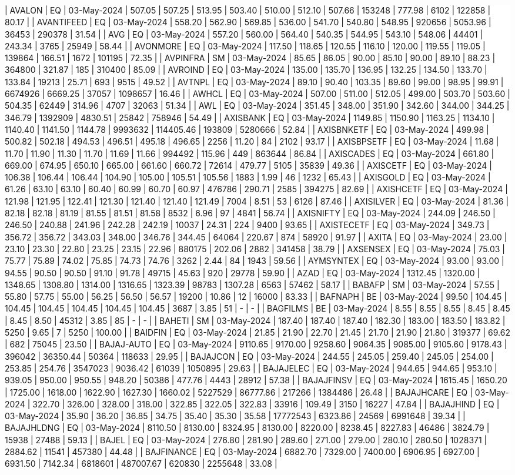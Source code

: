 | AVALON | EQ | 03-May-2024 | 507.05 | 507.25 | 513.95 | 503.40 | 510.00 | 512.10 | 507.66 | 153248 | 777.98 | 6102 | 122858 | 80.17 |
| AVANTIFEED | EQ | 03-May-2024 | 558.20 | 562.90 | 569.85 | 536.00 | 541.70 | 540.80 | 548.95 | 920656 | 5053.96 | 36453 | 290378 | 31.54 |
| AVG | EQ | 03-May-2024 | 557.20 | 560.00 | 564.40 | 540.35 | 544.95 | 543.10 | 548.06 | 44401 | 243.34 | 3765 | 25949 | 58.44 |
| AVONMORE | EQ | 03-May-2024 | 117.50 | 118.65 | 120.55 | 116.10 | 120.00 | 119.55 | 119.05 | 139864 | 166.51 | 1672 | 101195 | 72.35 |
| AVPINFRA | SM | 03-May-2024 | 85.65 | 86.05 | 90.00 | 85.10 | 90.00 | 89.10 | 88.23 | 364800 | 321.87 | 185 | 310400 | 85.09 |
| AVROIND | EQ | 03-May-2024 | 135.00 | 135.70 | 136.95 | 132.25 | 134.50 | 133.70 | 133.84 | 19213 | 25.71 | 693 | 9515 | 49.52 |
| AVTNPL | EQ | 03-May-2024 | 89.10 | 90.40 | 103.35 | 89.60 | 99.00 | 98.95 | 99.91 | 6674926 | 6669.25 | 37057 | 1098657 | 16.46 |
| AWHCL | EQ | 03-May-2024 | 507.00 | 511.00 | 512.05 | 499.00 | 503.70 | 503.60 | 504.35 | 62449 | 314.96 | 4707 | 32063 | 51.34 |
| AWL | EQ | 03-May-2024 | 351.45 | 348.00 | 351.90 | 342.60 | 344.00 | 344.25 | 346.79 | 1392909 | 4830.51 | 25842 | 758946 | 54.49 |
| AXISBANK | EQ | 03-May-2024 | 1149.85 | 1150.90 | 1163.25 | 1134.10 | 1140.40 | 1141.50 | 1144.78 | 9993632 | 114405.46 | 193809 | 5280666 | 52.84 |
| AXISBNKETF | EQ | 03-May-2024 | 499.98 | 500.82 | 502.18 | 494.53 | 496.51 | 495.18 | 496.65 | 2256 | 11.20 | 84 | 2102 | 93.17 |
| AXISBPSETF | EQ | 03-May-2024 | 11.68 | 11.70 | 11.90 | 11.30 | 11.70 | 11.69 | 11.66 | 994492 | 115.96 | 449 | 863644 | 86.84 |
| AXISCADES | EQ | 03-May-2024 | 661.80 | 669.00 | 674.95 | 650.10 | 665.00 | 661.60 | 660.72 | 72614 | 479.77 | 5105 | 35839 | 49.36 |
| AXISCETF | EQ | 03-May-2024 | 106.38 | 106.44 | 106.44 | 104.90 | 105.00 | 105.51 | 105.56 | 1883 | 1.99 | 46 | 1232 | 65.43 |
| AXISGOLD | EQ | 03-May-2024 | 61.26 | 63.10 | 63.10 | 60.40 | 60.99 | 60.70 | 60.97 | 476786 | 290.71 | 2585 | 394275 | 82.69 |
| AXISHCETF | EQ | 03-May-2024 | 121.98 | 121.95 | 122.41 | 121.30 | 121.40 | 121.40 | 121.49 | 7004 | 8.51 | 53 | 6126 | 87.46 |
| AXISILVER | EQ | 03-May-2024 | 81.36 | 82.18 | 82.18 | 81.19 | 81.55 | 81.51 | 81.58 | 8532 | 6.96 | 97 | 4841 | 56.74 |
| AXISNIFTY | EQ | 03-May-2024 | 244.09 | 246.50 | 246.50 | 240.88 | 241.96 | 242.28 | 242.19 | 10037 | 24.31 | 224 | 9400 | 93.65 |
| AXISTECETF | EQ | 03-May-2024 | 349.73 | 356.72 | 356.72 | 343.03 | 348.00 | 346.76 | 344.45 | 64064 | 220.67 | 874 | 58920 | 91.97 |
| AXITA | EQ | 03-May-2024 | 23.00 | 23.10 | 23.30 | 22.80 | 23.25 | 23.15 | 22.96 | 880175 | 202.06 | 2882 | 341458 | 38.79 |
| AXSENSEX | EQ | 03-May-2024 | 75.03 | 75.77 | 75.89 | 74.02 | 75.85 | 74.73 | 74.76 | 3262 | 2.44 | 84 | 1943 | 59.56 |
| AYMSYNTEX | EQ | 03-May-2024 | 93.00 | 93.00 | 94.55 | 90.50 | 90.50 | 91.10 | 91.78 | 49715 | 45.63 | 920 | 29778 | 59.90 |
| AZAD | EQ | 03-May-2024 | 1312.45 | 1320.00 | 1348.65 | 1308.80 | 1314.00 | 1316.65 | 1323.39 | 98783 | 1307.28 | 6563 | 57462 | 58.17 |
| BABAFP | SM | 03-May-2024 | 57.55 | 55.80 | 57.75 | 55.00 | 56.25 | 56.50 | 56.57 | 19200 | 10.86 | 12 | 16000 | 83.33 |
| BAFNAPH | BE | 03-May-2024 | 99.50 | 104.45 | 104.45 | 104.45 | 104.45 | 104.45 | 104.45 | 3687 | 3.85 | 51 | - | - |
| BAGFILMS | BE | 03-May-2024 | 8.55 | 8.55 | 8.55 | 8.45 | 8.45 | 8.45 | 8.50 | 45312 | 3.85 | 85 | - | - |
| BAHETI | SM | 03-May-2024 | 187.40 | 187.40 | 187.40 | 182.30 | 183.00 | 183.50 | 183.82 | 5250 | 9.65 | 7 | 5250 | 100.00 |
| BAIDFIN | EQ | 03-May-2024 | 21.85 | 21.90 | 22.70 | 21.45 | 21.70 | 21.90 | 21.80 | 319377 | 69.62 | 682 | 75045 | 23.50 |
| BAJAJ-AUTO | EQ | 03-May-2024 | 9110.65 | 9170.00 | 9258.60 | 9064.35 | 9085.00 | 9105.60 | 9178.43 | 396042 | 36350.44 | 50364 | 118633 | 29.95 |
| BAJAJCON | EQ | 03-May-2024 | 244.55 | 245.05 | 259.40 | 245.05 | 254.00 | 253.85 | 254.76 | 3547023 | 9036.42 | 61039 | 1050895 | 29.63 |
| BAJAJELEC | EQ | 03-May-2024 | 944.65 | 944.65 | 953.10 | 939.05 | 950.00 | 950.55 | 948.20 | 50386 | 477.76 | 4443 | 28912 | 57.38 |
| BAJAJFINSV | EQ | 03-May-2024 | 1615.45 | 1650.20 | 1725.00 | 1618.00 | 1622.90 | 1627.30 | 1660.02 | 5227529 | 86777.86 | 217266 | 1384486 | 26.48 |
| BAJAJHCARE | EQ | 03-May-2024 | 322.70 | 326.00 | 328.00 | 318.00 | 322.85 | 322.05 | 322.83 | 33916 | 109.49 | 3150 | 16227 | 47.84 |
| BAJAJHIND | EQ | 03-May-2024 | 35.90 | 36.20 | 36.85 | 34.75 | 35.40 | 35.30 | 35.58 | 17772543 | 6323.86 | 24569 | 6991648 | 39.34 |
| BAJAJHLDNG | EQ | 03-May-2024 | 8110.50 | 8130.00 | 8324.95 | 8130.00 | 8220.00 | 8238.45 | 8227.83 | 46486 | 3824.79 | 15938 | 27488 | 59.13 |
| BAJEL | EQ | 03-May-2024 | 276.80 | 281.90 | 289.60 | 271.00 | 279.00 | 280.10 | 280.50 | 1028371 | 2884.62 | 11541 | 457380 | 44.48 |
| BAJFINANCE | EQ | 03-May-2024 | 6882.70 | 7329.00 | 7400.00 | 6906.95 | 6927.00 | 6931.50 | 7142.34 | 6818601 | 487007.67 | 620830 | 2255648 | 33.08 |